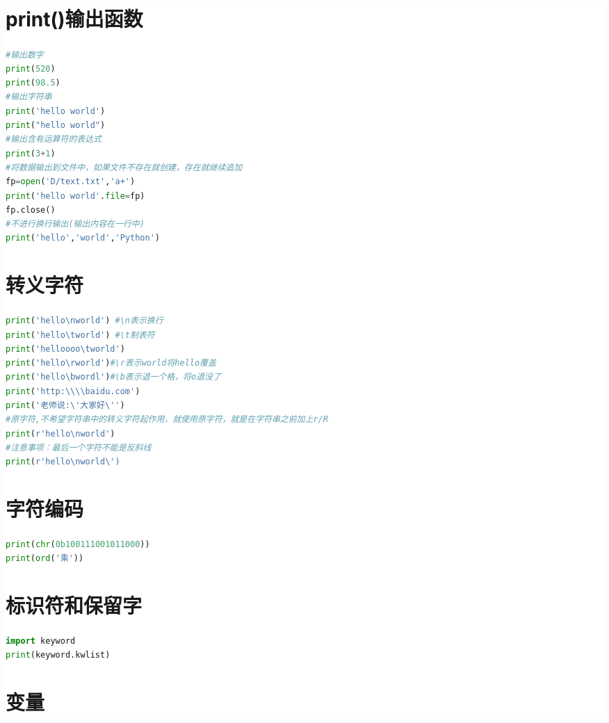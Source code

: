 # print()输出函数

```python
#输出数字
print(520)
print(98.5)
#输出字符串
print('hello world')
print("hello world")
#输出含有运算符的表达式
print(3+1)
#将数据输出到文件中，如果文件不存在就创建，存在就继续追加
fp=open('D/text.txt','a+')
print('hello world'.file=fp)
fp.close()
#不进行换行输出(输出内容在一行中)
print('hello','world','Python')
```

# 转义字符

```python
print('hello\nworld') #\n表示换行
print('hello\tworld') #\t制表符
print('helloooo\tworld')
print('hello\rworld')#\r表示world将hello覆盖
print('hello\bwordl')#\b表示退一个格，将o退没了
print('http:\\\\baidu.com')
print('老师说:\'大家好\'')
#原字符,不希望字符串中的转义字符起作用，就使用原字符，就是在字符串之前加上r/R
print(r'hello\nworld')
#注意事项：最后一个字符不能是反斜线
print(r'hello\nworld\')
```

# 字符编码

```py
print(chr(0b100111001011000))
print(ord('乘'))
```

# 标识符和保留字

```py
import keyword
print(keyword.kwlist)
```

# 变量
